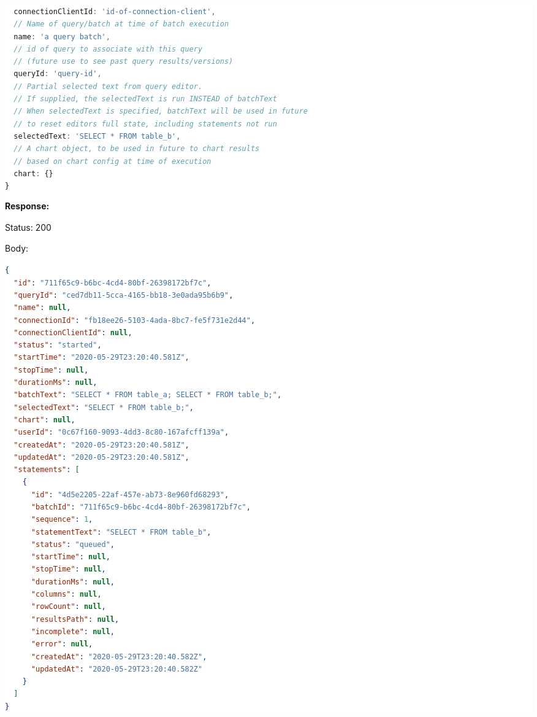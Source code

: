 ```js
  connectionClientId: 'id-of-connection-client',
  // Name of query/batch at time of batch execution
  name: 'a query batch',
  // id of query to associate with this query
  // (future use to see past query results/versions)
  queryId: 'query-id',
  // Partial selected text from query editor.
  // If supplied, the selectedText is run INSTEAD of batchText
  // When selectedText is specified, batchText will be used in future
  // to reset editors full state, including statements not run
  selectedText: 'SELECT * FROM table_b',
  // A chart object, to be used in future to chart results
  // based on chart config at time of execution
  chart: {}
}
```

**Response:**

Status: 200

Body:

```json
{
  "id": "711f65c9-b6bc-4cd4-80bf-26398172bf7c",
  "queryId": "ced7db11-5cca-4165-bb18-3e0ada95b6b9",
  "name": null,
  "connectionId": "fb18ee26-5103-4ada-8bc7-fe5f731e2d44",
  "connectionClientId": null,
  "status": "started",
  "startTime": "2020-05-29T23:20:40.581Z",
  "stopTime": null,
  "durationMs": null,
  "batchText": "SELECT * FROM table_a; SELECT * FROM table_b;",
  "selectedText": "SELECT * FROM table_b;",
  "chart": null,
  "userId": "0c67f160-9093-4dd3-8c80-167afcff139a",
  "createdAt": "2020-05-29T23:20:40.581Z",
  "updatedAt": "2020-05-29T23:20:40.581Z",
  "statements": [
    {
      "id": "4d5e2205-22af-457e-ab73-8e960fd68293",
      "batchId": "711f65c9-b6bc-4cd4-80bf-26398172bf7c",
      "sequence": 1,
      "statementText": "SELECT * FROM table_b",
      "status": "queued",
      "startTime": null,
      "stopTime": null,
      "durationMs": null,
      "columns": null,
      "rowCount": null,
      "resultsPath": null,
      "incomplete": null,
      "error": null,
      "createdAt": "2020-05-29T23:20:40.582Z",
      "updatedAt": "2020-05-29T23:20:40.582Z"
    }
  ]
}
```
